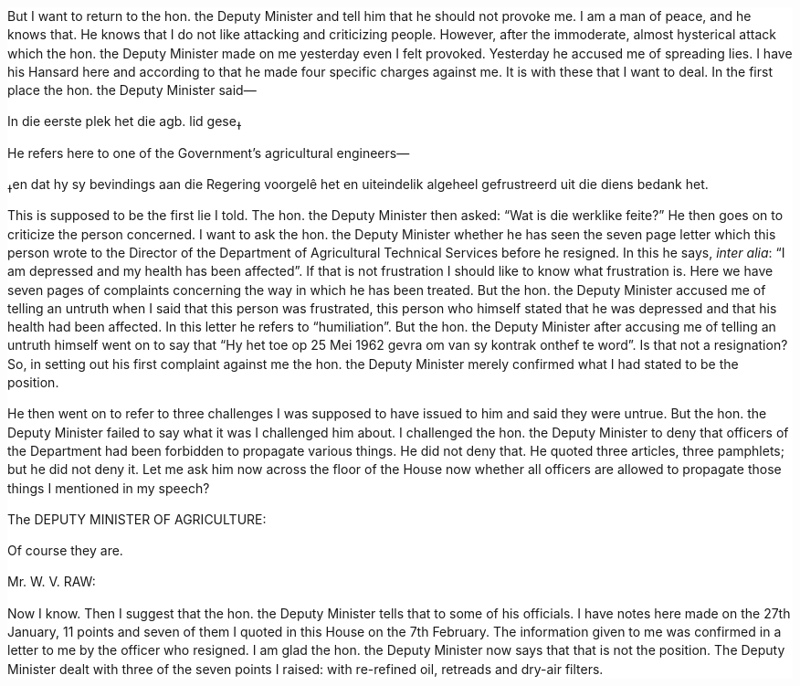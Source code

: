 <p>But I want to return to the hon. the Deputy Minister and tell him that he should not provoke me. I am a man of peace, and he knows that. He knows that I do not like attacking and criticizing people. However, after the immoderate, almost hysterical attack which the hon. the Deputy Minister made on me yesterday even I felt provoked. Yesterday he accused me of spreading lies. I have his Hansard here and according to that he made four specific charges against me. It is with these that I want to deal. In the first place the hon. the Deputy Minister said&#x2014;</p>

<block name="quote">In die eerste plek het die agb. lid gese&#2026;</block>

<p>He refers here to one of the Government&#x2019;s agricultural engineers&#x2014;</p>

<block name="quote">&#2026;en dat hy sy bevindings aan die Regering voorgel&#x00EA; het en uiteindelik algeheel gefrustreerd uit die diens bedank het.</block>

<p>This is supposed to be the first lie I told. The hon. the Deputy Minister then asked: &#x201C;Wat is die werklike feite?&#x201D; He then goes on to criticize the person concerned. I want to ask the hon. the Deputy Minister whether he has seen the seven page letter which this person wrote to the Director of the Department of Agricultural Technical Services before he resigned. In this he says, <i>inter alia</i>: &#x201C;I am depressed and my health has been affected&#x201D;. If that is not frustration I should like to know what frustration is. Here we have seven pages of complaints concerning the way in which he has been treated. But the hon. the Deputy Minister accused me of telling an untruth when I said that this person was frustrated, this person who himself stated that he was depressed and that his health had been affected. In this letter he refers to &#x201C;humiliation&#x201D;. But the hon. the Deputy Minister after accusing me of telling an untruth himself went on to say that &#x201C;Hy het toe op 25 Mei 1962 gevra om van sy kontrak onthef te word&#x201D;. Is that not a resignation? So, in setting out his first complaint against me the hon. the Deputy Minister merely confirmed what I had stated to be the position.</p>

<p>He then went on to refer to three challenges I was supposed to have issued to him and said they were untrue. But the hon. the Deputy Minister failed to say what it was I challenged him about. I challenged the hon. the Deputy Minister to deny that officers of the Department had been forbidden to propagate various things. He did not deny that. He quoted three articles, three pamphlets; but he did not deny it. Let me ask him now across the floor of the House now whether all officers are allowed to propagate those things I mentioned in my speech?</p>

</speech>

<speech by="#deputy_minister_of_agriculture">

<from>The <person refersTo="hansard_za">DEPUTY MINISTER OF AGRICULTURE</person>:</from>

<p>Of course they are.</p>

</speech>

<speech by="#raw">

<from>Mr. <person refersTo="hansard_za">W. V. RAW</person>:</from>

<p>Now I know. Then I suggest that the hon. the Deputy Minister tells that to some of his officials. I have notes here made on the 27th January, 11 points and seven of them I quoted in this House on the 7th February. The information given to me was confirmed in a letter to me by the officer who resigned. I am glad the hon. the Deputy Minister now says that that is not the position. The Deputy Minister dealt with three of the seven points I raised: with re-refined oil, retreads and dry-air filters.</p>

</speech>

